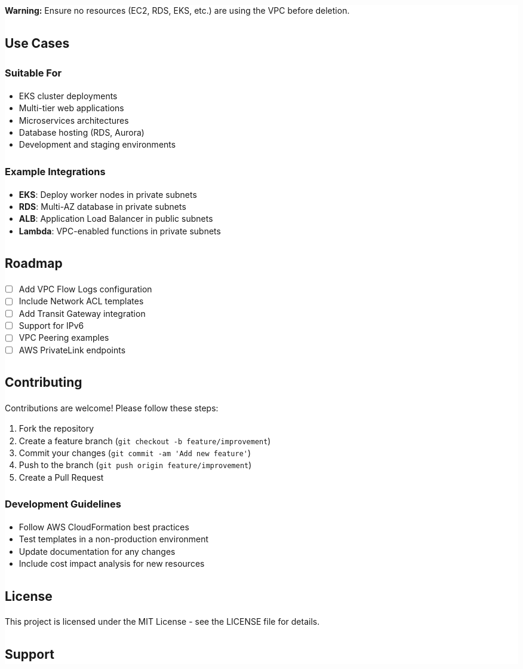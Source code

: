 **Warning:** Ensure no resources (EC2, RDS, EKS, etc.) are using the VPC before deletion.

## Use Cases

### Suitable For

- EKS cluster deployments
- Multi-tier web applications
- Microservices architectures
- Database hosting (RDS, Aurora)
- Development and staging environments

### Example Integrations

- **EKS**: Deploy worker nodes in private subnets
- **RDS**: Multi-AZ database in private subnets
- **ALB**: Application Load Balancer in public subnets
- **Lambda**: VPC-enabled functions in private subnets

## Roadmap

- [ ] Add VPC Flow Logs configuration
- [ ] Include Network ACL templates
- [ ] Add Transit Gateway integration
- [ ] Support for IPv6
- [ ] VPC Peering examples
- [ ] AWS PrivateLink endpoints

## Contributing

Contributions are welcome! Please follow these steps:

1. Fork the repository
2. Create a feature branch (`git checkout -b feature/improvement`)
3. Commit your changes (`git commit -am 'Add new feature'`)
4. Push to the branch (`git push origin feature/improvement`)
5. Create a Pull Request

### Development Guidelines

- Follow AWS CloudFormation best practices
- Test templates in a non-production environment
- Update documentation for any changes
- Include cost impact analysis for new resources

## License

This project is licensed under the MIT License - see the LICENSE file for details.

## Support
